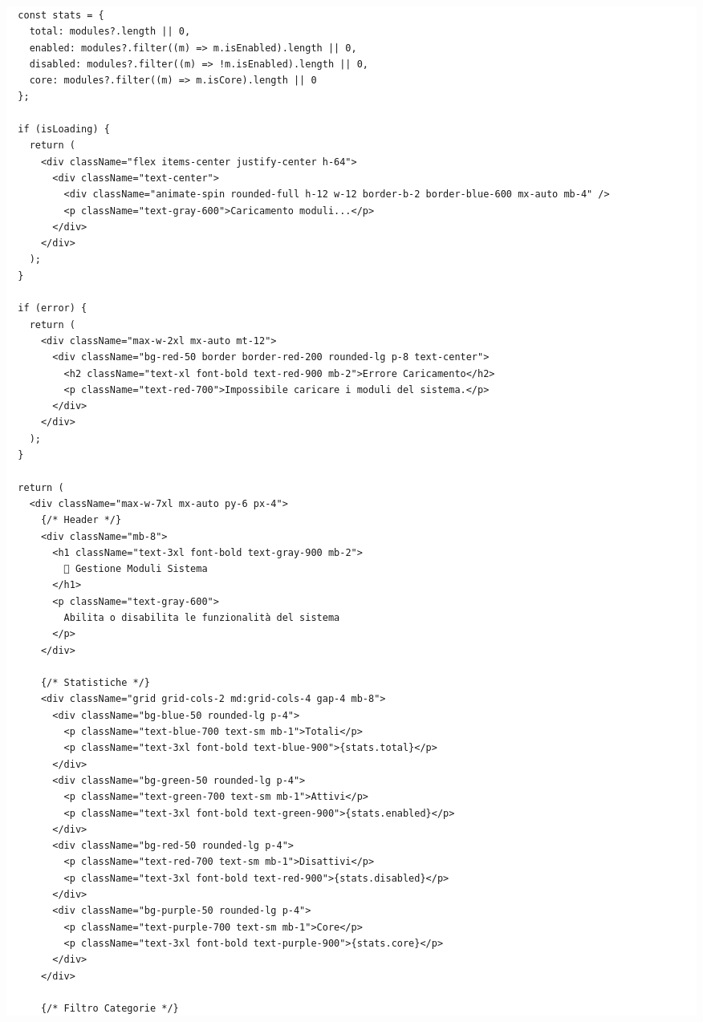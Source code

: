 ```
  const stats = {
    total: modules?.length || 0,
    enabled: modules?.filter((m) => m.isEnabled).length || 0,
    disabled: modules?.filter((m) => !m.isEnabled).length || 0,
    core: modules?.filter((m) => m.isCore).length || 0
  };

  if (isLoading) {
    return (
      <div className="flex items-center justify-center h-64">
        <div className="text-center">
          <div className="animate-spin rounded-full h-12 w-12 border-b-2 border-blue-600 mx-auto mb-4" />
          <p className="text-gray-600">Caricamento moduli...</p>
        </div>
      </div>
    );
  }

  if (error) {
    return (
      <div className="max-w-2xl mx-auto mt-12">
        <div className="bg-red-50 border border-red-200 rounded-lg p-8 text-center">
          <h2 className="text-xl font-bold text-red-900 mb-2">Errore Caricamento</h2>
          <p className="text-red-700">Impossibile caricare i moduli del sistema.</p>
        </div>
      </div>
    );
  }

  return (
    <div className="max-w-7xl mx-auto py-6 px-4">
      {/* Header */}
      <div className="mb-8">
        <h1 className="text-3xl font-bold text-gray-900 mb-2">
          🔧 Gestione Moduli Sistema
        </h1>
        <p className="text-gray-600">
          Abilita o disabilita le funzionalità del sistema
        </p>
      </div>

      {/* Statistiche */}
      <div className="grid grid-cols-2 md:grid-cols-4 gap-4 mb-8">
        <div className="bg-blue-50 rounded-lg p-4">
          <p className="text-blue-700 text-sm mb-1">Totali</p>
          <p className="text-3xl font-bold text-blue-900">{stats.total}</p>
        </div>
        <div className="bg-green-50 rounded-lg p-4">
          <p className="text-green-700 text-sm mb-1">Attivi</p>
          <p className="text-3xl font-bold text-green-900">{stats.enabled}</p>
        </div>
        <div className="bg-red-50 rounded-lg p-4">
          <p className="text-red-700 text-sm mb-1">Disattivi</p>
          <p className="text-3xl font-bold text-red-900">{stats.disabled}</p>
        </div>
        <div className="bg-purple-50 rounded-lg p-4">
          <p className="text-purple-700 text-sm mb-1">Core</p>
          <p className="text-3xl font-bold text-purple-900">{stats.core}</p>
        </div>
      </div>

      {/* Filtro Categorie */}
```